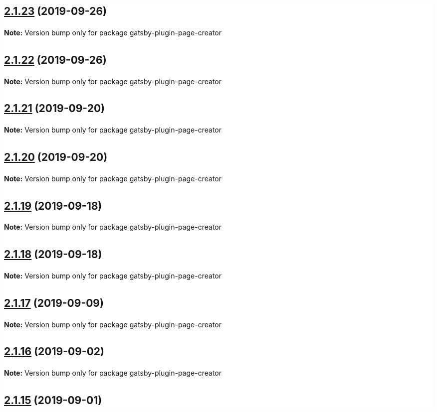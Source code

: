 ## [2.1.23](https://github.com/gatsbyjs/gatsby/compare/gatsby-plugin-page-creator@2.1.21...gatsby-plugin-page-creator@2.1.23) (2019-09-26)

**Note:** Version bump only for package gatsby-plugin-page-creator

## [2.1.22](https://github.com/gatsbyjs/gatsby/compare/gatsby-plugin-page-creator@2.1.21...gatsby-plugin-page-creator@2.1.22) (2019-09-26)

**Note:** Version bump only for package gatsby-plugin-page-creator

## [2.1.21](https://github.com/gatsbyjs/gatsby/compare/gatsby-plugin-page-creator@2.1.20...gatsby-plugin-page-creator@2.1.21) (2019-09-20)

**Note:** Version bump only for package gatsby-plugin-page-creator

## [2.1.20](https://github.com/gatsbyjs/gatsby/compare/gatsby-plugin-page-creator@2.1.19...gatsby-plugin-page-creator@2.1.20) (2019-09-20)

**Note:** Version bump only for package gatsby-plugin-page-creator

## [2.1.19](https://github.com/gatsbyjs/gatsby/compare/gatsby-plugin-page-creator@2.1.18...gatsby-plugin-page-creator@2.1.19) (2019-09-18)

**Note:** Version bump only for package gatsby-plugin-page-creator

## [2.1.18](https://github.com/gatsbyjs/gatsby/compare/gatsby-plugin-page-creator@2.1.17...gatsby-plugin-page-creator@2.1.18) (2019-09-18)

**Note:** Version bump only for package gatsby-plugin-page-creator

## [2.1.17](https://github.com/gatsbyjs/gatsby/compare/gatsby-plugin-page-creator@2.1.16...gatsby-plugin-page-creator@2.1.17) (2019-09-09)

**Note:** Version bump only for package gatsby-plugin-page-creator

## [2.1.16](https://github.com/gatsbyjs/gatsby/compare/gatsby-plugin-page-creator@2.1.15...gatsby-plugin-page-creator@2.1.16) (2019-09-02)

**Note:** Version bump only for package gatsby-plugin-page-creator

## [2.1.15](https://github.com/gatsbyjs/gatsby/compare/gatsby-plugin-page-creator@2.1.14...gatsby-plugin-page-creator@2.1.15) (2019-09-01)
